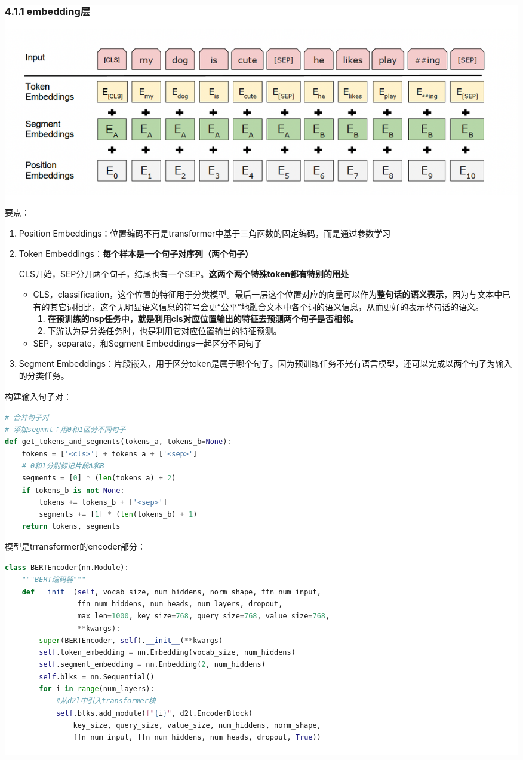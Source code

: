 ### 4.1.1 embedding层

![bert_embedding](./../示例图片/bert_embedding.png)

要点：

1. Position Embeddings：位置编码不再是transformer中基于三角函数的固定编码，而是通过参数学习

2. Token Embeddings：**每个样本是一个句子对序列（两个句子）**

   CLS开始，SEP分开两个句子，结尾也有一个SEP。**这两个两个特殊token都有特别的用处**

   - CLS，classification，这个位置的特征用于分类模型。最后一层这个位置对应的向量可以作为**整句话的语义表示**，因为与文本中已有的其它词相比，这个无明显语义信息的符号会更“公平”地融合文本中各个词的语义信息，从而更好的表示整句话的语义。 
     1. **在预训练的nsp任务中，就是利用cls对应位置输出的特征去预测两个句子是否相邻。**
     2. 下游认为是分类任务时，也是利用它对应位置输出的特征预测。
   - SEP，separate，和Segment Embeddings一起区分不同句子

3. Segment Embeddings：片段嵌入，用于区分token是属于哪个句子。因为预训练任务不光有语言模型，还可以完成以两个句子为输入的分类任务。

构建输入句子对：

```python
# 合并句子对
# 添加segmnt：用0和1区分不同句子
def get_tokens_and_segments(tokens_a, tokens_b=None):
    tokens = ['<cls>'] + tokens_a + ['<sep>']
    # 0和1分别标记片段A和B
    segments = [0] * (len(tokens_a) + 2)
    if tokens_b is not None:
        tokens += tokens_b + ['<sep>']
        segments += [1] * (len(tokens_b) + 1)
    return tokens, segments
```

模型是trransformer的encoder部分：

```python
class BERTEncoder(nn.Module):
    """BERT编码器"""
    def __init__(self, vocab_size, num_hiddens, norm_shape, ffn_num_input,
                 ffn_num_hiddens, num_heads, num_layers, dropout,
                 max_len=1000, key_size=768, query_size=768, value_size=768,
                 **kwargs):
        super(BERTEncoder, self).__init__(**kwargs)
        self.token_embedding = nn.Embedding(vocab_size, num_hiddens)
        self.segment_embedding = nn.Embedding(2, num_hiddens)
        self.blks = nn.Sequential()
        for i in range(num_layers):
            #从d2l中引入transformer块
            self.blks.add_module(f"{i}", d2l.EncoderBlock(
                key_size, query_size, value_size, num_hiddens, norm_shape,
                ffn_num_input, ffn_num_hiddens, num_heads, dropout, True))
            
```
